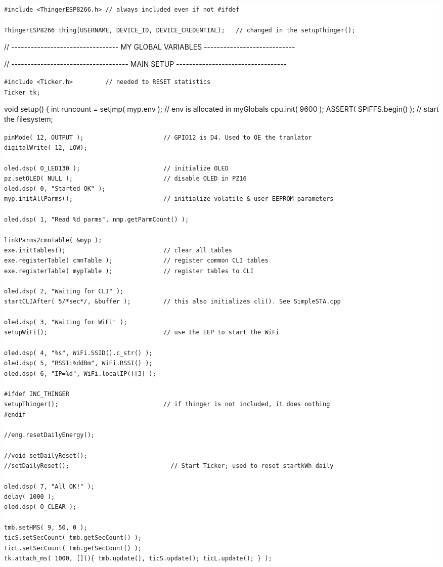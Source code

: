     #include <ThingerESP8266.h> // always included even if not #ifdef
    
    ThingerESP8266 thing(USERNAME, DEVICE_ID, DEVICE_CREDENTIAL);   // changed in the setupThinger();

// --------------------------------- MY GLOBAL VARIABLES ----------------------------



// ------------------------------------ MAIN SETUP ----------------------------------

    #include <Ticker.h>         // needed to RESET statistics
    Ticker tk;

void setup() 
{
	int runcount = setjmp( myp.env );           // env is allocated in myGlobals
	cpu.init( 9600 );
    ASSERT( SPIFFS.begin() );                   // start the filesystem;

    pinMode( 12, OUTPUT );                      // GPIO12 is D4. Used to OE the tranlator
    digitalWrite( 12, LOW);
    
    oled.dsp( O_LED130 );                       // initialize OLED
    pz.setOLED( NULL );                         // disable OLED in PZ16    
    oled.dsp( 0, "Started OK" );
    myp.initAllParms();                         // initialize volatile & user EEPROM parameters
    
    oled.dsp( 1, "Read %d parms", nmp.getParmCount() );
    
    linkParms2cmnTable( &myp );
    exe.initTables();                           // clear all tables
    exe.registerTable( cmnTable );              // register common CLI tables
    exe.registerTable( mypTable );              // register tables to CLI
    
    oled.dsp( 2, "Waiting for CLI" );
    startCLIAfter( 5/*sec*/, &buffer );         // this also initializes cli(). See SimpleSTA.cpp    
    
    oled.dsp( 3, "Waiting for WiFi" );
    setupWiFi();                                // use the EEP to start the WiFi
    
    oled.dsp( 4, "%s", WiFi.SSID().c_str() );
    oled.dsp( 5, "RSSI:%ddBm", WiFi.RSSI() );
    oled.dsp( 6, "IP=%d", WiFi.localIP()[3] );
    
    #ifdef INC_THINGER
    setupThinger();                             // if thinger is not included, it does nothing
    #endif
    
    //eng.resetDailyEnergy();
    
    //void setDailyReset();
    //setDailyReset();                            // Start Ticker; used to reset startkWh daily
    
    oled.dsp( 7, "All OK!" );
    delay( 1000 );
    oled.dsp( O_CLEAR );
    
    tmb.setHMS( 9, 50, 0 );
    ticS.setSecCount( tmb.getSecCount() );
    ticL.setSecCount( tmb.getSecCount() );
    tk.attach_ms( 1000, [](){ tmb.update(), ticS.update(); ticL.update(); } );  
        